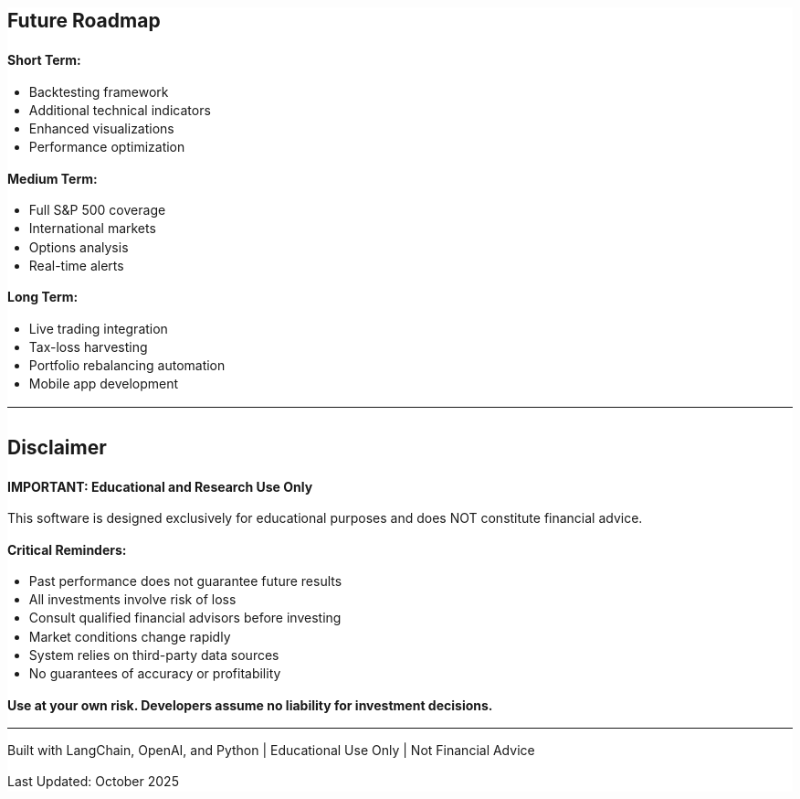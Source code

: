 
## Future Roadmap

**Short Term:**
- Backtesting framework
- Additional technical indicators
- Enhanced visualizations
- Performance optimization

**Medium Term:**
- Full S&P 500 coverage
- International markets
- Options analysis
- Real-time alerts

**Long Term:**
- Live trading integration
- Tax-loss harvesting
- Portfolio rebalancing automation
- Mobile app development

---

## Disclaimer

**IMPORTANT: Educational and Research Use Only**

This software is designed exclusively for educational purposes and does NOT constitute financial advice.

**Critical Reminders:**
- Past performance does not guarantee future results
- All investments involve risk of loss
- Consult qualified financial advisors before investing
- Market conditions change rapidly
- System relies on third-party data sources
- No guarantees of accuracy or profitability

**Use at your own risk. Developers assume no liability for investment decisions.**

---

Built with LangChain, OpenAI, and Python | Educational Use Only | Not Financial Advice

Last Updated: October 2025
